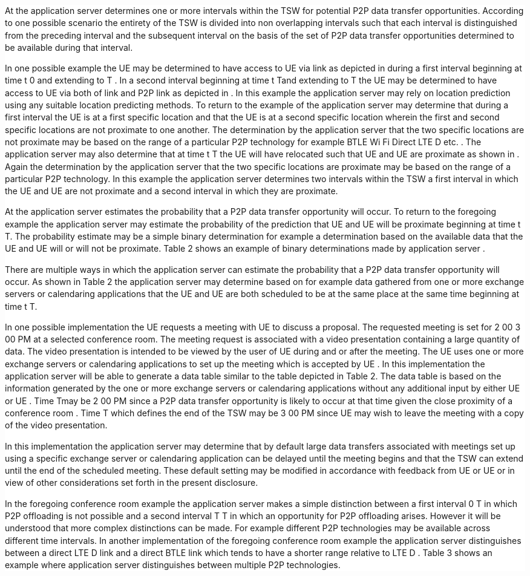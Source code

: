 At the application server determines one or more intervals within the TSW for potential P2P data transfer opportunities. According to one possible scenario the entirety of the TSW is divided into non overlapping intervals such that each interval is distinguished from the preceding interval and the subsequent interval on the basis of the set of P2P data transfer opportunities determined to be available during that interval.

In one possible example the UE may be determined to have access to UE via link as depicted in during a first interval beginning at time t 0 and extending to T . In a second interval beginning at time t Tand extending to T the UE may be determined to have access to UE via both of link and P2P link as depicted in . In this example the application server may rely on location prediction using any suitable location predicting methods. To return to the example of the application server may determine that during a first interval the UE is at a first specific location and that the UE is at a second specific location wherein the first and second specific locations are not proximate to one another. The determination by the application server that the two specific locations are not proximate may be based on the range of a particular P2P technology for example BTLE Wi Fi Direct LTE D etc. . The application server may also determine that at time t T the UE will have relocated such that UE and UE are proximate as shown in . Again the determination by the application server that the two specific locations are proximate may be based on the range of a particular P2P technology. In this example the application server determines two intervals within the TSW a first interval in which the UE and UE are not proximate and a second interval in which they are proximate.

At the application server estimates the probability that a P2P data transfer opportunity will occur. To return to the foregoing example the application server may estimate the probability of the prediction that UE and UE will be proximate beginning at time t T. The probability estimate may be a simple binary determination for example a determination based on the available data that the UE and UE will or will not be proximate. Table 2 shows an example of binary determinations made by application server .

There are multiple ways in which the application server can estimate the probability that a P2P data transfer opportunity will occur. As shown in Table 2 the application server may determine based on for example data gathered from one or more exchange servers or calendaring applications that the UE and UE are both scheduled to be at the same place at the same time beginning at time t T.

In one possible implementation the UE requests a meeting with UE to discuss a proposal. The requested meeting is set for 2 00 3 00 PM at a selected conference room. The meeting request is associated with a video presentation containing a large quantity of data. The video presentation is intended to be viewed by the user of UE during and or after the meeting. The UE uses one or more exchange servers or calendaring applications to set up the meeting which is accepted by UE . In this implementation the application server will be able to generate a data table similar to the table depicted in Table 2. The data table is based on the information generated by the one or more exchange servers or calendaring applications without any additional input by either UE or UE . Time Tmay be 2 00 PM since a P2P data transfer opportunity is likely to occur at that time given the close proximity of a conference room . Time T which defines the end of the TSW may be 3 00 PM since UE may wish to leave the meeting with a copy of the video presentation.

In this implementation the application server may determine that by default large data transfers associated with meetings set up using a specific exchange server or calendaring application can be delayed until the meeting begins and that the TSW can extend until the end of the scheduled meeting. These default setting may be modified in accordance with feedback from UE or UE or in view of other considerations set forth in the present disclosure.

In the foregoing conference room example the application server makes a simple distinction between a first interval 0 T in which P2P offloading is not possible and a second interval T T in which an opportunity for P2P offloading arises. However it will be understood that more complex distinctions can be made. For example different P2P technologies may be available across different time intervals. In another implementation of the foregoing conference room example the application server distinguishes between a direct LTE D link and a direct BTLE link which tends to have a shorter range relative to LTE D . Table 3 shows an example where application server distinguishes between multiple P2P technologies.
